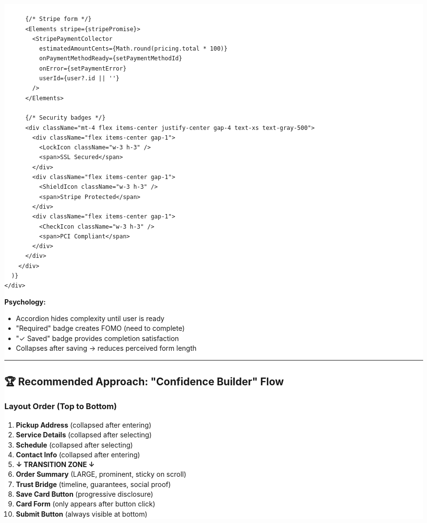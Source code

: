 ```tsx
      
      {/* Stripe form */}
      <Elements stripe={stripePromise}>
        <StripePaymentCollector
          estimatedAmountCents={Math.round(pricing.total * 100)}
          onPaymentMethodReady={setPaymentMethodId}
          onError={setPaymentError}
          userId={user?.id || ''}
        />
      </Elements>
      
      {/* Security badges */}
      <div className="mt-4 flex items-center justify-center gap-4 text-xs text-gray-500">
        <div className="flex items-center gap-1">
          <LockIcon className="w-3 h-3" />
          <span>SSL Secured</span>
        </div>
        <div className="flex items-center gap-1">
          <ShieldIcon className="w-3 h-3" />
          <span>Stripe Protected</span>
        </div>
        <div className="flex items-center gap-1">
          <CheckIcon className="w-3 h-3" />
          <span>PCI Compliant</span>
        </div>
      </div>
    </div>
  )}
</div>
```

**Psychology:**
- Accordion hides complexity until user is ready
- "Required" badge creates FOMO (need to complete)
- "✓ Saved" badge provides completion satisfaction
- Collapses after saving → reduces perceived form length

---

## 🏆 Recommended Approach: "Confidence Builder" Flow

### Layout Order (Top to Bottom)

1. **Pickup Address** (collapsed after entering)
2. **Service Details** (collapsed after selecting)
3. **Schedule** (collapsed after selecting)
4. **Contact Info** (collapsed after entering)
5. **↓ TRANSITION ZONE ↓**
6. **Order Summary** (LARGE, prominent, sticky on scroll)
7. **Trust Bridge** (timeline, guarantees, social proof)
8. **Save Card Button** (progressive disclosure)
9. **Card Form** (only appears after button click)
10. **Submit Button** (always visible at bottom)
